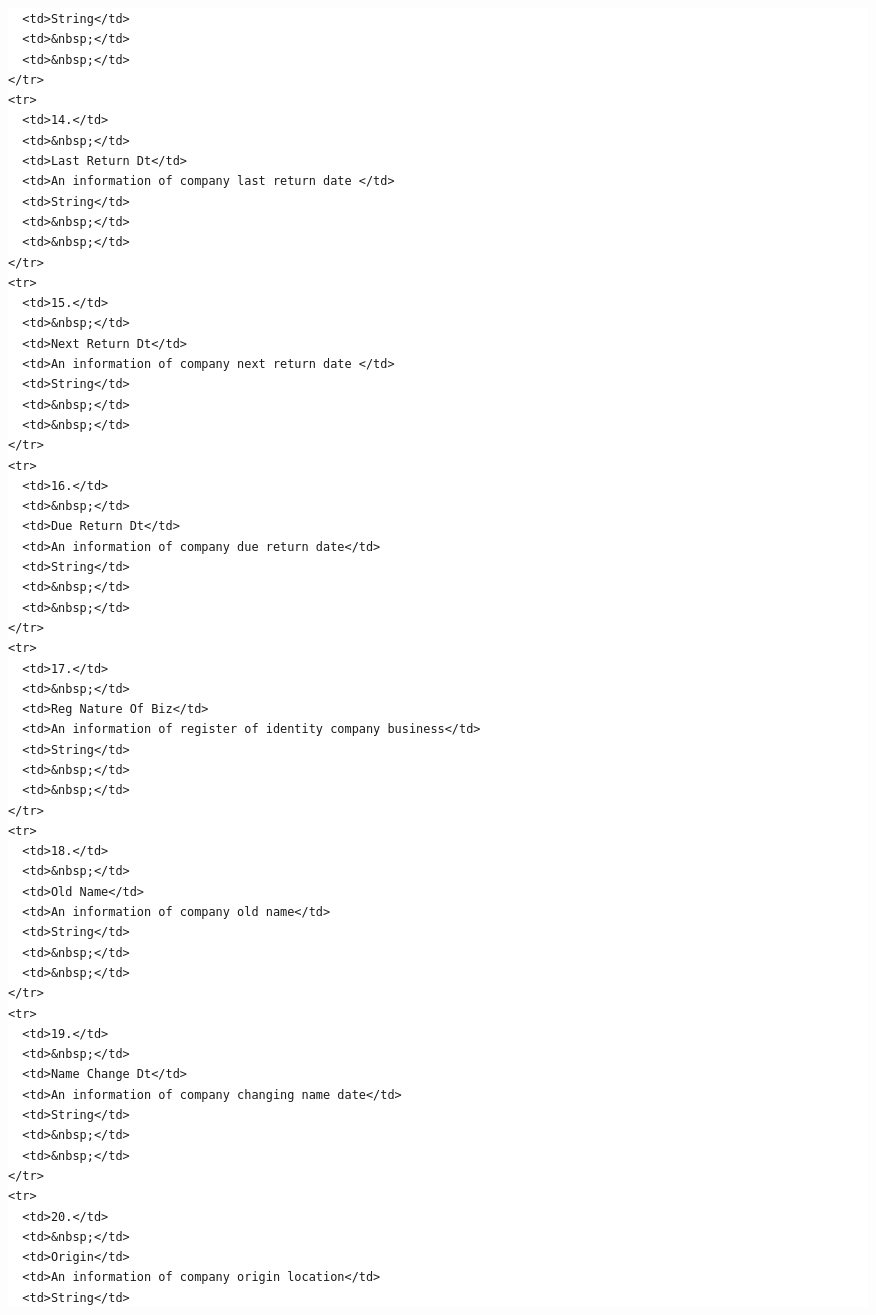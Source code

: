       <td>String</td>
      <td>&nbsp;</td>
      <td>&nbsp;</td>
    </tr>
    <tr>
      <td>14.</td>
      <td>&nbsp;</td>
      <td>Last Return Dt</td>
      <td>An information of company last return date </td>
      <td>String</td>
      <td>&nbsp;</td>
      <td>&nbsp;</td>
    </tr>
    <tr>
      <td>15.</td>
      <td>&nbsp;</td>
      <td>Next Return Dt</td>
      <td>An information of company next return date </td>
      <td>String</td>
      <td>&nbsp;</td>
      <td>&nbsp;</td>
    </tr>
    <tr>
      <td>16.</td>
      <td>&nbsp;</td>
      <td>Due Return Dt</td>
      <td>An information of company due return date</td>
      <td>String</td>
      <td>&nbsp;</td>
      <td>&nbsp;</td>
    </tr>
    <tr>
      <td>17.</td>
      <td>&nbsp;</td>
      <td>Reg Nature Of Biz</td>
      <td>An information of register of identity company business</td>
      <td>String</td>
      <td>&nbsp;</td>
      <td>&nbsp;</td>
    </tr>
    <tr>
      <td>18.</td>
      <td>&nbsp;</td>
      <td>Old Name</td>
      <td>An information of company old name</td>
      <td>String</td>
      <td>&nbsp;</td>
      <td>&nbsp;</td>
    </tr>
    <tr>
      <td>19.</td>
      <td>&nbsp;</td>
      <td>Name Change Dt</td>
      <td>An information of company changing name date</td>
      <td>String</td>
      <td>&nbsp;</td>
      <td>&nbsp;</td>
    </tr>
    <tr>
      <td>20.</td>
      <td>&nbsp;</td>
      <td>Origin</td>
      <td>An information of company origin location</td>
      <td>String</td>